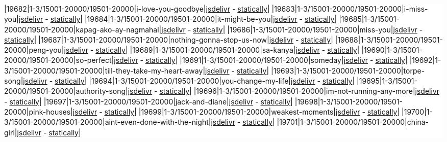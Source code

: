 |19682|1-3/15001-20000/19501-20000|i-love-you-goodbye|[jsdelivr](https://cdn.jsdelivr.net/gh/dbchord/webp-old-c-600x600_1-3/15001-20000/19501-20000/i-love-you-goodbye.webp) - [statically](https://cdn.statically.io/gh/dbchord/webp-old-c-600x600_1-3/img/15001-20000/19501-20000/i-love-you-goodbye.webp)|
|19683|1-3/15001-20000/19501-20000|i-miss-you|[jsdelivr](https://cdn.jsdelivr.net/gh/dbchord/webp-old-c-600x600_1-3/15001-20000/19501-20000/i-miss-you.webp) - [statically](https://cdn.statically.io/gh/dbchord/webp-old-c-600x600_1-3/img/15001-20000/19501-20000/i-miss-you.webp)|
|19684|1-3/15001-20000/19501-20000|it-might-be-you|[jsdelivr](https://cdn.jsdelivr.net/gh/dbchord/webp-old-c-600x600_1-3/15001-20000/19501-20000/it-might-be-you.webp) - [statically](https://cdn.statically.io/gh/dbchord/webp-old-c-600x600_1-3/img/15001-20000/19501-20000/it-might-be-you.webp)|
|19685|1-3/15001-20000/19501-20000|kapag-ako-ay-nagmahal|[jsdelivr](https://cdn.jsdelivr.net/gh/dbchord/webp-old-c-600x600_1-3/15001-20000/19501-20000/kapag-ako-ay-nagmahal.webp) - [statically](https://cdn.statically.io/gh/dbchord/webp-old-c-600x600_1-3/img/15001-20000/19501-20000/kapag-ako-ay-nagmahal.webp)|
|19686|1-3/15001-20000/19501-20000|miss-you|[jsdelivr](https://cdn.jsdelivr.net/gh/dbchord/webp-old-c-600x600_1-3/15001-20000/19501-20000/miss-you.webp) - [statically](https://cdn.statically.io/gh/dbchord/webp-old-c-600x600_1-3/img/15001-20000/19501-20000/miss-you.webp)|
|19687|1-3/15001-20000/19501-20000|nothing-gonna-stop-us-now|[jsdelivr](https://cdn.jsdelivr.net/gh/dbchord/webp-old-c-600x600_1-3/15001-20000/19501-20000/nothing-gonna-stop-us-now.webp) - [statically](https://cdn.statically.io/gh/dbchord/webp-old-c-600x600_1-3/img/15001-20000/19501-20000/nothing-gonna-stop-us-now.webp)|
|19688|1-3/15001-20000/19501-20000|peng-you|[jsdelivr](https://cdn.jsdelivr.net/gh/dbchord/webp-old-c-600x600_1-3/15001-20000/19501-20000/peng-you.webp) - [statically](https://cdn.statically.io/gh/dbchord/webp-old-c-600x600_1-3/img/15001-20000/19501-20000/peng-you.webp)|
|19689|1-3/15001-20000/19501-20000|sa-kanya|[jsdelivr](https://cdn.jsdelivr.net/gh/dbchord/webp-old-c-600x600_1-3/15001-20000/19501-20000/sa-kanya.webp) - [statically](https://cdn.statically.io/gh/dbchord/webp-old-c-600x600_1-3/img/15001-20000/19501-20000/sa-kanya.webp)|
|19690|1-3/15001-20000/19501-20000|so-perfect|[jsdelivr](https://cdn.jsdelivr.net/gh/dbchord/webp-old-c-600x600_1-3/15001-20000/19501-20000/so-perfect.webp) - [statically](https://cdn.statically.io/gh/dbchord/webp-old-c-600x600_1-3/img/15001-20000/19501-20000/so-perfect.webp)|
|19691|1-3/15001-20000/19501-20000|someday|[jsdelivr](https://cdn.jsdelivr.net/gh/dbchord/webp-old-c-600x600_1-3/15001-20000/19501-20000/someday.webp) - [statically](https://cdn.statically.io/gh/dbchord/webp-old-c-600x600_1-3/img/15001-20000/19501-20000/someday.webp)|
|19692|1-3/15001-20000/19501-20000|till-they-take-my-heart-away|[jsdelivr](https://cdn.jsdelivr.net/gh/dbchord/webp-old-c-600x600_1-3/15001-20000/19501-20000/till-they-take-my-heart-away.webp) - [statically](https://cdn.statically.io/gh/dbchord/webp-old-c-600x600_1-3/img/15001-20000/19501-20000/till-they-take-my-heart-away.webp)|
|19693|1-3/15001-20000/19501-20000|torpe-song|[jsdelivr](https://cdn.jsdelivr.net/gh/dbchord/webp-old-c-600x600_1-3/15001-20000/19501-20000/torpe-song.webp) - [statically](https://cdn.statically.io/gh/dbchord/webp-old-c-600x600_1-3/img/15001-20000/19501-20000/torpe-song.webp)|
|19694|1-3/15001-20000/19501-20000|you-change-my-life|[jsdelivr](https://cdn.jsdelivr.net/gh/dbchord/webp-old-c-600x600_1-3/15001-20000/19501-20000/you-change-my-life.webp) - [statically](https://cdn.statically.io/gh/dbchord/webp-old-c-600x600_1-3/img/15001-20000/19501-20000/you-change-my-life.webp)|
|19695|1-3/15001-20000/19501-20000|authority-song|[jsdelivr](https://cdn.jsdelivr.net/gh/dbchord/webp-old-c-600x600_1-3/15001-20000/19501-20000/authority-song.webp) - [statically](https://cdn.statically.io/gh/dbchord/webp-old-c-600x600_1-3/img/15001-20000/19501-20000/authority-song.webp)|
|19696|1-3/15001-20000/19501-20000|im-not-running-any-more|[jsdelivr](https://cdn.jsdelivr.net/gh/dbchord/webp-old-c-600x600_1-3/15001-20000/19501-20000/im-not-running-any-more.webp) - [statically](https://cdn.statically.io/gh/dbchord/webp-old-c-600x600_1-3/img/15001-20000/19501-20000/im-not-running-any-more.webp)|
|19697|1-3/15001-20000/19501-20000|jack-and-diane|[jsdelivr](https://cdn.jsdelivr.net/gh/dbchord/webp-old-c-600x600_1-3/15001-20000/19501-20000/jack-and-diane.webp) - [statically](https://cdn.statically.io/gh/dbchord/webp-old-c-600x600_1-3/img/15001-20000/19501-20000/jack-and-diane.webp)|
|19698|1-3/15001-20000/19501-20000|pink-houses|[jsdelivr](https://cdn.jsdelivr.net/gh/dbchord/webp-old-c-600x600_1-3/15001-20000/19501-20000/pink-houses.webp) - [statically](https://cdn.statically.io/gh/dbchord/webp-old-c-600x600_1-3/img/15001-20000/19501-20000/pink-houses.webp)|
|19699|1-3/15001-20000/19501-20000|weakest-moments|[jsdelivr](https://cdn.jsdelivr.net/gh/dbchord/webp-old-c-600x600_1-3/15001-20000/19501-20000/weakest-moments.webp) - [statically](https://cdn.statically.io/gh/dbchord/webp-old-c-600x600_1-3/img/15001-20000/19501-20000/weakest-moments.webp)|
|19700|1-3/15001-20000/19501-20000|aint-even-done-with-the-night|[jsdelivr](https://cdn.jsdelivr.net/gh/dbchord/webp-old-c-600x600_1-3/15001-20000/19501-20000/aint-even-done-with-the-night.webp) - [statically](https://cdn.statically.io/gh/dbchord/webp-old-c-600x600_1-3/img/15001-20000/19501-20000/aint-even-done-with-the-night.webp)|
|19701|1-3/15001-20000/19501-20000|china-girl|[jsdelivr](https://cdn.jsdelivr.net/gh/dbchord/webp-old-c-600x600_1-3/15001-20000/19501-20000/china-girl.webp) - [statically](https://cdn.statically.io/gh/dbchord/webp-old-c-600x600_1-3/img/15001-20000/19501-20000/china-girl.webp)|